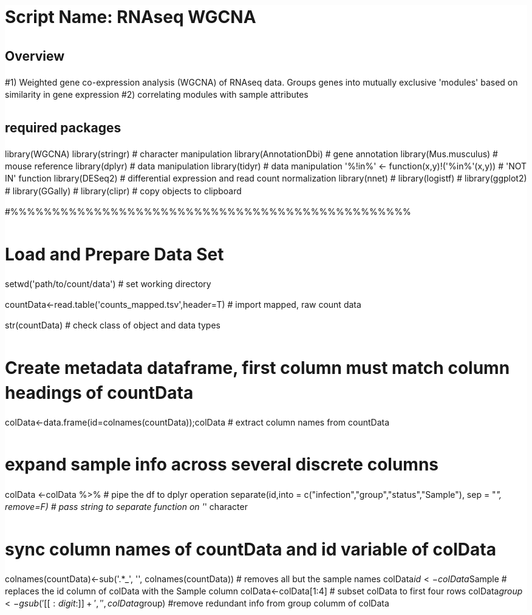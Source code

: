 # Script Name: RNAseq WGCNA

## Overview ##

#1) Weighted gene co-expression analysis (WGCNA) of RNAseq data. Groups genes into mutually exclusive 'modules' based on similarity in gene expression
#2) correlating modules with sample attributes

## required packages ##
library(WGCNA)
library(stringr) # character manipulation
library(AnnotationDbi) # gene annotation
library(Mus.musculus) # mouse reference
library(dplyr) # data manipulation
library(tidyr) # data manipulation
'%!in%' <- function(x,y)!('%in%'(x,y)) # 'NOT IN' function
library(DESeq2) # differential expression and read count normalization
library(nnet) #
library(logistf) #
library(ggplot2) #
library(GGally) #
library(clipr) # copy objects to clipboard


#%%%%%%%%%%%%%%%%%%%%%%%%%%%%%%%%%%%%%%%%%%%%%%%%
# Load and Prepare Data Set

setwd('path/to/count/data') # set working directory

countData<-read.table('counts_mapped.tsv',header=T) # import mapped, raw count data

str(countData) # check class of object and data types

# Create metadata dataframe, first column must match column headings of countData
colData<-data.frame(id=colnames(countData));colData # extract column names from countData

# expand sample info across several discrete columns
colData <-colData %>% # pipe the df to dplyr operation
  separate(id,into = c("infection","group","status","Sample"), sep = "_", remove=F) # pass string to separate function on '_' character
  
# sync column names of countData and id variable of colData
colnames(countData)<-sub('.*_', '', colnames(countData)) # removes all but the sample names
colData$id<-colData$Sample # replaces the id column of colData with the Sample column
colData<-colData[1:4] # subset colData to first four rows
colData$group<-gsub('[[:digit:]]+', '', colData$group) #remove redundant info from group columm of colData
